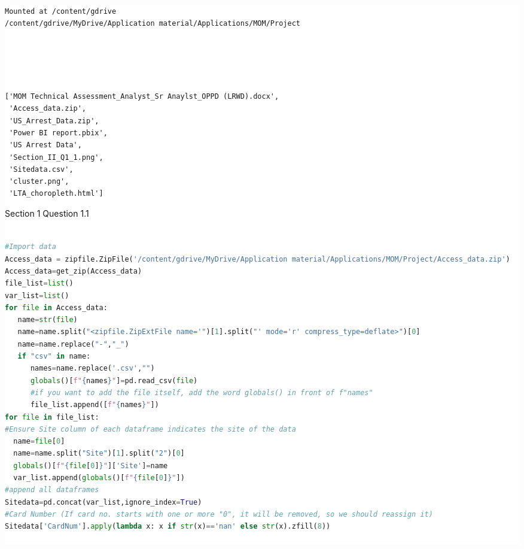     Mounted at /content/gdrive
    /content/gdrive/MyDrive/Application material/Applications/MOM/Project
    




    ['MOM Technical Assessment_Analyst_Sr Anaylst_OPPD (LRWD).docx',
     'Access_data.zip',
     'US_Arrest_Data.zip',
     'Power BI report.pbix',
     'US Arrest Data',
     'Section_II_Q1_1.png',
     'Sitedata.csv',
     'cluster.png',
     'LTA_choropleth.html']



Section 1
Question 1.1


```python

#Import data
Access_data = zipfile.ZipFile('/content/gdrive/MyDrive/Application material/Applications/MOM/Project/Access_data.zip')
Access_data=get_zip(Access_data)
file_list=list()
var_list=list()
for file in Access_data:
   name=str(file)
   name=name.split("<zipfile.ZipExtFile name='")[1].split("' mode='r' compress_type=deflate>")[0]
   name=name.replace("-","_")
   if "csv" in name:
      names=name.replace('.csv',"")
      globals()[f"{names}"]=pd.read_csv(file) 
      #if you want to add the file itself, add the word globals() in front of f"names"
      file_list.append([f"{names}"])
for file in file_list:
#Ensure Site column of each dataframe indicates the site of the data
  name=file[0]
  name=name.split("Site")[1].split("2")[0]
  globals()[f"{file[0]}"]['Site']=name
  var_list.append(globals()[f"{file[0]}"])
#append all dataframes
Sitedata=pd.concat(var_list,ignore_index=True)
#Card Number (If card no. starts with one or more "0", it will be removed, so we should reassign it)
Sitedata['CardNum'].apply(lambda x: x if str(x)=='nan' else str(x).zfill(8))



```
